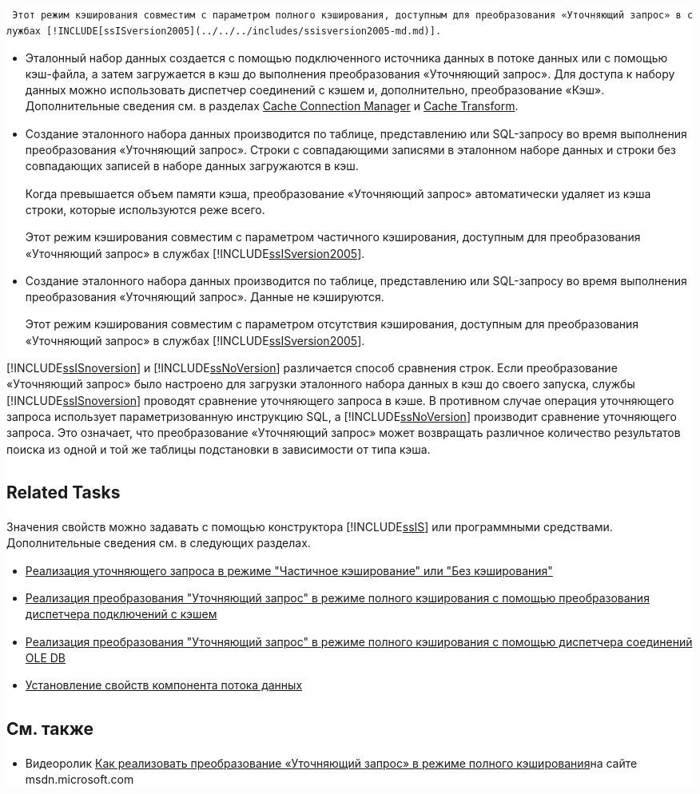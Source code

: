      Этот режим кэширования совместим с параметром полного кэширования, доступным для преобразования «Уточняющий запрос» в службах [!INCLUDE[ssISversion2005](../../../includes/ssisversion2005-md.md)].  
  
-   Эталонный набор данных создается с помощью подключенного источника данных в потоке данных или с помощью кэш-файла, а затем загружается в кэш до выполнения преобразования «Уточняющий запрос». Для доступа к набору данных можно использовать диспетчер соединений с кэшем и, дополнительно, преобразование «Кэш». Дополнительные сведения см. в разделах [Cache Connection Manager](../../connection-manager/cache-connection-manager.md) и [Cache Transform](cache-transform.md).  
  
-   Создание эталонного набора данных производится по таблице, представлению или SQL-запросу во время выполнения преобразования «Уточняющий запрос». Строки с совпадающими записями в эталонном наборе данных и строки без совпадающих записей в наборе данных загружаются в кэш.  
  
     Когда превышается объем памяти кэша, преобразование «Уточняющий запрос» автоматически удаляет из кэша строки, которые используются реже всего.  
  
     Этот режим кэширования совместим с параметром частичного кэширования, доступным для преобразования «Уточняющий запрос» в службах [!INCLUDE[ssISversion2005](../../../includes/ssisversion2005-md.md)].  
  
-   Создание эталонного набора данных производится по таблице, представлению или SQL-запросу во время выполнения преобразования «Уточняющий запрос». Данные не кэшируются.  
  
     Этот режим кэширования совместим с параметром отсутствия кэширования, доступным для преобразования «Уточняющий запрос» в службах [!INCLUDE[ssISversion2005](../../../includes/ssisversion2005-md.md)].  
  
 [!INCLUDE[ssISnoversion](../../../includes/ssisnoversion-md.md)] и [!INCLUDE[ssNoVersion](../../../includes/ssnoversion-md.md)] различается способ сравнения строк. Если преобразование «Уточняющий запрос» было настроено для загрузки эталонного набора данных в кэш до своего запуска, службы [!INCLUDE[ssISnoversion](../../../includes/ssisnoversion-md.md)] проводят сравнение уточняющего запроса в кэше. В противном случае операция уточняющего запроса использует параметризованную инструкцию SQL, а [!INCLUDE[ssNoVersion](../../../includes/ssnoversion-md.md)] производит сравнение уточняющего запроса. Это означает, что преобразование «Уточняющий запрос» может возвращать различное количество результатов поиска из одной и той же таблицы подстановки в зависимости от типа кэша.  
  
## <a name="related-tasks"></a>Related Tasks  
 Значения свойств можно задавать с помощью конструктора [!INCLUDE[ssIS](../../../includes/ssis-md.md)] или программными средствами. Дополнительные сведения см. в следующих разделах.  
  
-   [Реализация уточняющего запроса в режиме "Частичное кэширование" или "Без кэширования"](implement-a-lookup-in-no-cache-or-partial-cache-mode.md)  
  
-   [Реализация преобразования "Уточняющий запрос" в режиме полного кэширования с помощью преобразования диспетчера подключений с кэшем](../../connection-manager/lookup-transformation-full-cache-mode-cache-connection-manager.md)  
  
-   [Реализация преобразования "Уточняющий запрос" в режиме полного кэширования с помощью диспетчера соединений OLE DB](../../connection-manager/lookup-transformation-full-cache-mode-ole-db-connection-manager.md)  
  
-   [Установление свойств компонента потока данных](../set-the-properties-of-a-data-flow-component.md)  
  
## <a name="related-content"></a>См. также  
  
-   Видеоролик [Как реализовать преобразование «Уточняющий запрос» в режиме полного кэширования](http://go.microsoft.com/fwlink/?LinkId=131031)на сайте msdn.microsoft.com  
  